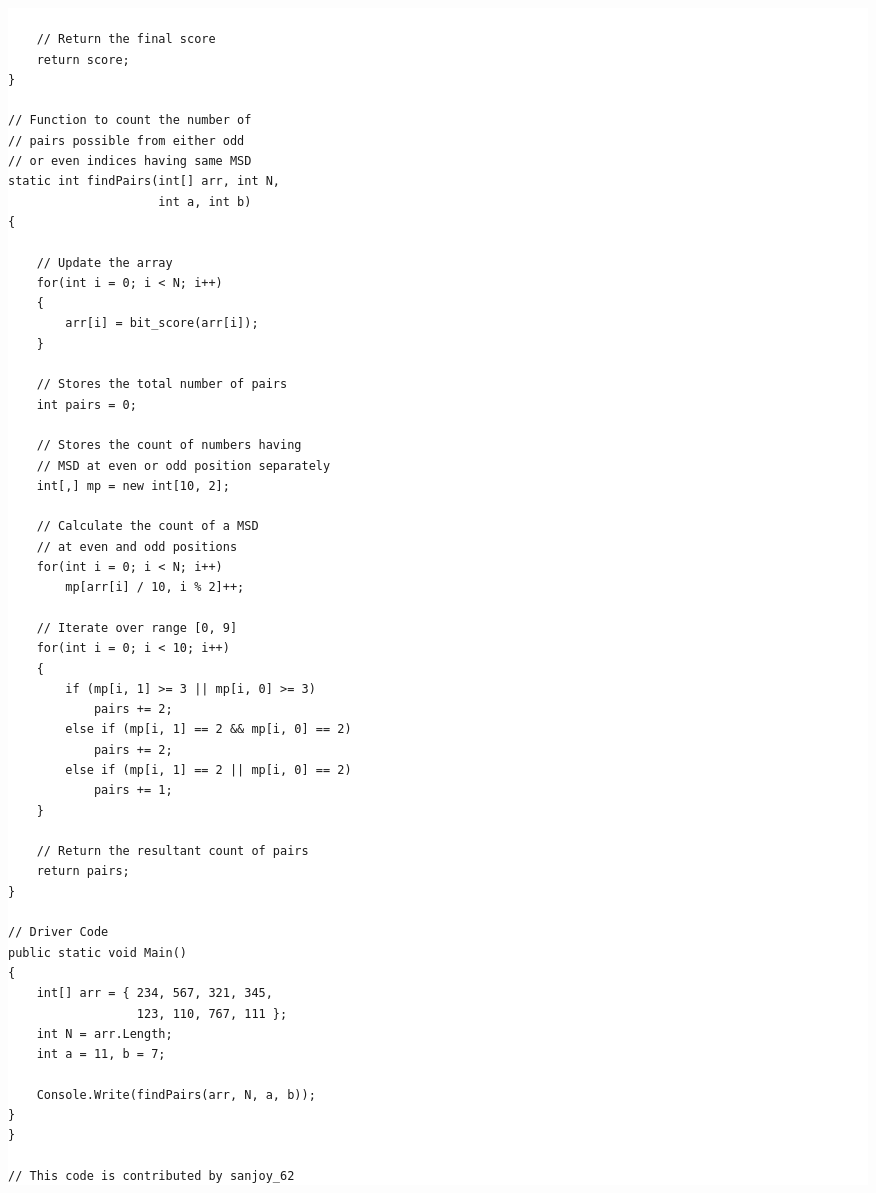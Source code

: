 ```

    // Return the final score
    return score;
}

// Function to count the number of
// pairs possible from either odd
// or even indices having same MSD
static int findPairs(int[] arr, int N,
                     int a, int b)
{

    // Update the array
    for(int i = 0; i < N; i++)
    {
        arr[i] = bit_score(arr[i]);
    }

    // Stores the total number of pairs
    int pairs = 0;

    // Stores the count of numbers having
    // MSD at even or odd position separately
    int[,] mp = new int[10, 2];

    // Calculate the count of a MSD
    // at even and odd positions
    for(int i = 0; i < N; i++)
        mp[arr[i] / 10, i % 2]++;

    // Iterate over range [0, 9]
    for(int i = 0; i < 10; i++)
    {
        if (mp[i, 1] >= 3 || mp[i, 0] >= 3)
            pairs += 2;
        else if (mp[i, 1] == 2 && mp[i, 0] == 2)
            pairs += 2;
        else if (mp[i, 1] == 2 || mp[i, 0] == 2)
            pairs += 1;
    }

    // Return the resultant count of pairs
    return pairs;
}

// Driver Code
public static void Main()
{
    int[] arr = { 234, 567, 321, 345,
                  123, 110, 767, 111 };
    int N = arr.Length;
    int a = 11, b = 7;

    Console.Write(findPairs(arr, N, a, b));
}
}

// This code is contributed by sanjoy_62
```
